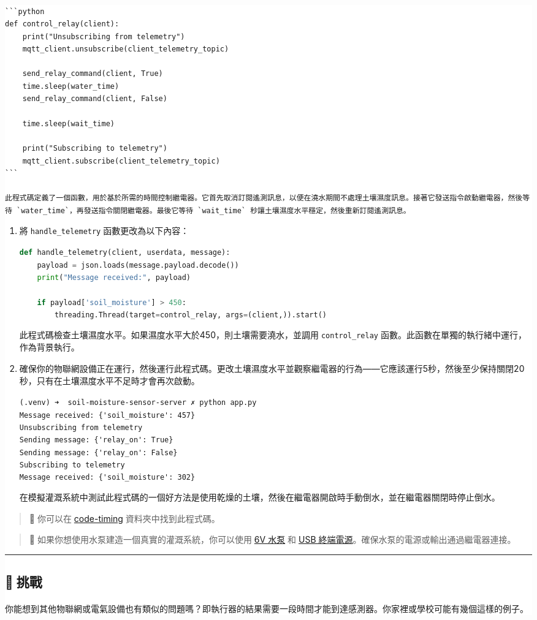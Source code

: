     ```python
    def control_relay(client):
        print("Unsubscribing from telemetry")
        mqtt_client.unsubscribe(client_telemetry_topic)
    
        send_relay_command(client, True)
        time.sleep(water_time)
        send_relay_command(client, False)
    
        time.sleep(wait_time)
    
        print("Subscribing to telemetry")
        mqtt_client.subscribe(client_telemetry_topic)
    ```

    此程式碼定義了一個函數，用於基於所需的時間控制繼電器。它首先取消訂閱遙測訊息，以便在澆水期間不處理土壤濕度訊息。接著它發送指令啟動繼電器，然後等待 `water_time`，再發送指令關閉繼電器。最後它等待 `wait_time` 秒讓土壤濕度水平穩定，然後重新訂閱遙測訊息。

1. 將 `handle_telemetry` 函數更改為以下內容：

    ```python
    def handle_telemetry(client, userdata, message):
        payload = json.loads(message.payload.decode())
        print("Message received:", payload)
    
        if payload['soil_moisture'] > 450:
            threading.Thread(target=control_relay, args=(client,)).start()
    ```

    此程式碼檢查土壤濕度水平。如果濕度水平大於450，則土壤需要澆水，並調用 `control_relay` 函數。此函數在單獨的執行緒中運行，作為背景執行。

1. 確保你的物聯網設備正在運行，然後運行此程式碼。更改土壤濕度水平並觀察繼電器的行為——它應該運行5秒，然後至少保持關閉20秒，只有在土壤濕度水平不足時才會再次啟動。

    ```output
    (.venv) ➜  soil-moisture-sensor-server ✗ python app.py
    Message received: {'soil_moisture': 457}
    Unsubscribing from telemetry
    Sending message: {'relay_on': True}
    Sending message: {'relay_on': False}
    Subscribing to telemetry
    Message received: {'soil_moisture': 302}
    ```

    在模擬灌溉系統中測試此程式碼的一個好方法是使用乾燥的土壤，然後在繼電器開啟時手動倒水，並在繼電器關閉時停止倒水。

> 💁 你可以在 [code-timing](../../../../../2-farm/lessons/3-automated-plant-watering/code-timing) 資料夾中找到此程式碼。

> 💁 如果你想使用水泵建造一個真實的灌溉系統，你可以使用 [6V 水泵](https://www.seeedstudio.com/6V-Mini-Water-Pump-p-1945.html) 和 [USB 終端電源](https://www.adafruit.com/product/3628)。確保水泵的電源或輸出通過繼電器連接。

---

## 🚀 挑戰

你能想到其他物聯網或電氣設備也有類似的問題嗎？即執行器的結果需要一段時間才能到達感測器。你家裡或學校可能有幾個這樣的例子。
